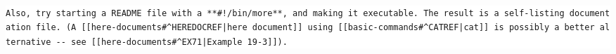     Also, try starting a README file with a **#!/bin/more**, and making it executable. The result is a self-listing documentation file. (A [[here-documents#^HEREDOCREF|here document]] using [[basic-commands#^CATREF|cat]] is possibly a better alternative -- see [[here-documents#^EX71|Example 19-3]]).

[^5]: **P**ortable **O**perating **S**ystem *I*nterface, an attempt to standardize UNI**X**-like OSes. The POSIX specifications are listed on the [Open Group site](http://www.opengroup.org/onlinepubs/007904975/toc.htm).

[^6]: To avoid this possibility, a script may begin with a [[system-and-administrative-commands#^ENVV2REF|#!/bin/env bash]] *sha-bang* line. This may be useful on UNIX machines where *bash* is not located in /bin

[^7]: If *Bash* is your default shell, then the #! isn't necessary at the beginning of a script. However, if launching a script from a different shell, such as *tcsh*, then you *will* need the #!.

[^8]: Caution: invoking a *Bash* script by **`sh scriptname`** turns off Bash-specific extensions, and the script may therefore fail to execute.

[^9]: A script needs *read*, as well as execute permission for it to run, since the shell needs to be able to read it.

[^10]: Why not simply invoke the script with **scriptname**? If the directory you are in ([[another-look-at-variables#PWDREF|$PWD]]) is where scriptname is located, why doesn't this work? This fails because, for security reasons, the current directory (./) is not by default included in a user's [[another-look-at-variables#PATHREF|$PATH]]. It is therefore necessary to explicitly invoke the script in the current directory with a **./scriptname**.


[^1]: More commonly seen in the literature as *she-bang* or *sh-bang*. This derives from the concatenation of the tokens *sharp* (#) and *bang* (!).
[^2]: Some flavors of UNIX (those based on 4.2 BSD) allegedly take a four-byte magic number, requiring a blank after the ! -- **#! /bin/sh**. [According to Sven Mascheck](http://www.in-ulm.de/~mascheck/various/shebang/#details) this is probably a myth.
[^3]: The #! line in a shell script will be the first thing the command interpreter (**sh** or **bash**) sees. Since this line begins with a #, it will be correctly interpreted as a comment when the command interpreter finally executes the script. The line has already served its purpose - calling the command interpreter.
[^4]: This allows some cute tricks.